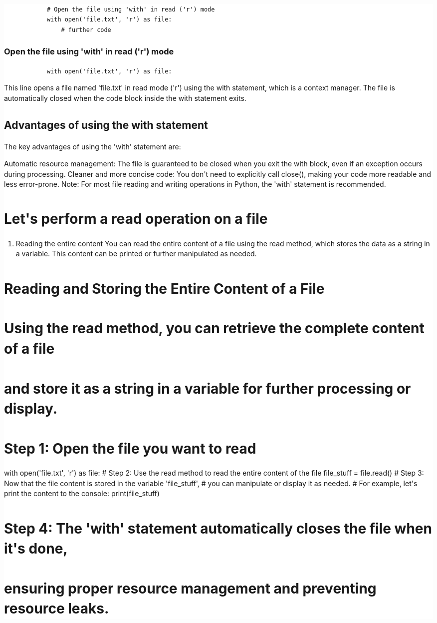                 # Open the file using 'with' in read ('r') mode
                with open('file.txt', 'r') as file:
                    # further code

### Open the file using 'with' in read ('r') mode
                with open('file.txt', 'r') as file:
This line opens a file named 'file.txt' in read mode ('r') using the with statement, which is a context manager. The file is automatically closed when the code block inside the with statement exits.

## Advantages of using the with statement
The key advantages of using the 'with' statement are:

Automatic resource management: The file is guaranteed to be closed when you exit the with block, even if an exception occurs during processing.
Cleaner and more concise code: You don't need to explicitly call close(), making your code more readable and less error-prone.
Note: For most file reading and writing operations in Python, the 'with' statement is recommended.

# Let's perform a read operation on a file

1. Reading the entire content
You can read the entire content of a file using the read method, which stores the data as a string in a variable. This content can be printed or further manipulated as needed.

# Reading and Storing the Entire Content of a File
# Using the read method, you can retrieve the complete content of a file
# and store it as a string in a variable for further processing or display.
# Step 1: Open the file you want to read
with open('file.txt', 'r') as file:
    # Step 2: Use the read method to read the entire content of the file
    file_stuff = file.read()
    # Step 3: Now that the file content is stored in the variable 'file_stuff',
    # you can manipulate or display it as needed.
    # For example, let's print the content to the console:
    print(file_stuff)
# Step 4: The 'with' statement automatically closes the file when it's done,
# ensuring proper resource management and preventing resource leaks.
